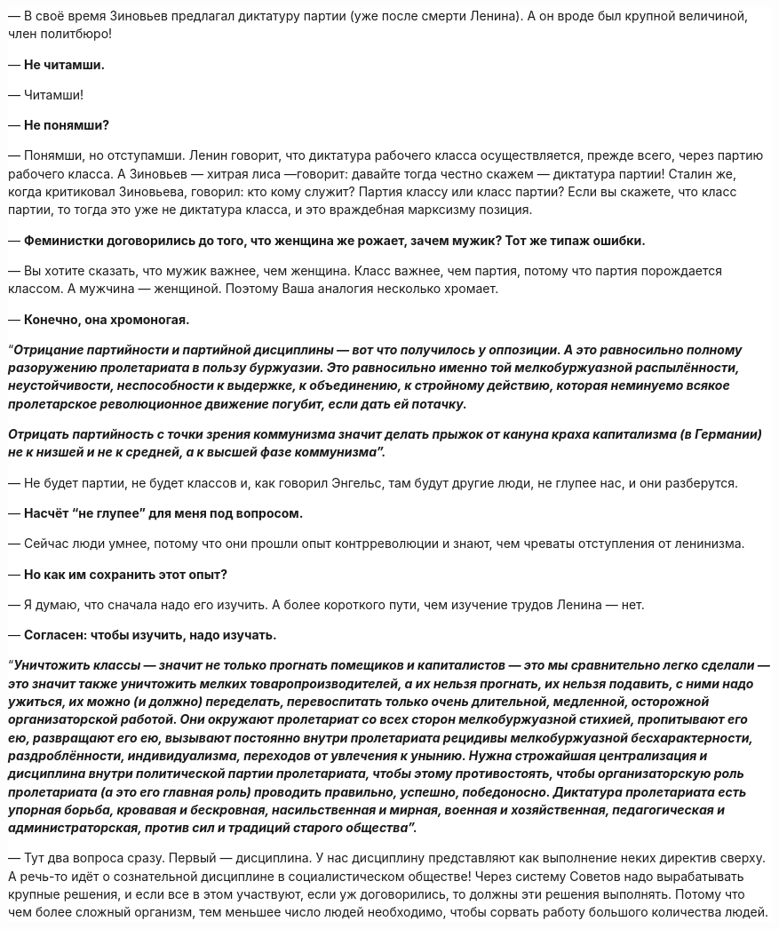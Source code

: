 — В своё время Зиновьев предлагал диктатуру партии (уже после смерти Ленина). А он вроде был крупной величиной, член политбюро!

— **Не читамши.**

— Читамши!

— **Не понямши?**

— Понямши, но отступамши. Ленин говорит, что диктатура рабочего класса осуществляется, прежде всего, через партию рабочего класса. А Зиновьев — хитрая лиса —говорит: давайте тогда честно скажем — диктатура партии! Сталин же, когда критиковал Зиновьева, говорил: кто кому служит? Партия классу или класс партии? Если вы скажете, что класс партии, то тогда это уже не диктатура класса, и это враждебная марксизму позиция.

— **Феминистки договорились до того, что женщина же рожает, зачем мужик? Тот же типаж ошибки.**

— Вы хотите сказать, что мужик важнее, чем женщина. Класс важнее, чем партия, потому что партия порождается классом. А мужчина — женщиной. Поэтому Ваша аналогия несколько хромает.

— **Конечно, она хромоногая.**

“**_Отрицание партийности и партийной дисциплины — вот что получилось у оппозиции. А это равносильно полному разоружению пролетариата в пользу буржуазии. Это равносильно именно той мелкобуржуазной распылённости, неустойчивости, неспособности к выдержке, к объединению, к стройному действию, которая неминуемо всякое пролетарское революционное движение погубит, если дать ей потачку._**

**_Отрицать партийность с точки зрения коммунизма значит делать прыжок от кануна краха капитализма (в Германии) не к низшей и не к средней, а к высшей фазе коммунизма”._**

— Не будет партии, не будет классов и, как говорил Энгельс, там будут другие люди, не глупее нас, и они разберутся.

— **Насчёт “не глупее” для меня под вопросом.**

— Сейчас люди умнее, потому что они прошли опыт контрреволюции и знают, чем чреваты отступления от ленинизма.

— **Но как им сохранить этот опыт?**

— Я думаю, что сначала надо его изучить. А более короткого пути, чем изучение трудов Ленина — нет.

— **Согласен: чтобы изучить, надо изучать.**

“**_Уничтожить классы — значит не только прогнать помещиков и капиталистов — это мы сравнительно легко сделали — это значит также уничтожить мелких товаропроизводителей, а их нельзя прогнать, их нельзя подавить, с ними надо ужиться, их можно (и должно) переделать, перевоспитать только очень длительной, медленной, осторожной организаторской работой. Они окружают_** **_пролетариат со всех сторон мелкобуржуазной стихией, пропитывают его ею, развращают его ею, вызывают постоянно внутри пролетариата рецидивы мелкобуржуазной бесхарактерности, раздроблённости, индивидуализма, переходов от увлечения к унынию. Нужна строжайшая централизация и дисциплина внутри политической партии пролетариата, чтобы этому противостоять, чтобы организаторскую роль пролетариата (а это его главная роль) проводить правильно, успешно, победоносно. Диктатура пролетариата есть упорная борьба, кровавая и бескровная, насильственная и мирная, военная и хозяйственная, педагогическая и администраторская, против сил и традиций старого общества”._**

— Тут два вопроса сразу. Первый — дисциплина. У нас дисциплину представляют как выполнение неких директив сверху. А речь-то идёт о сознательной дисциплине в социалистическом обществе! Через систему Советов надо вырабатывать крупные решения, и если все в этом участвуют, если уж договорились, то должны эти решения выполнять. Потому что чем более сложный организм, тем меньшее число людей необходимо, чтобы сорвать работу большого количества людей.

